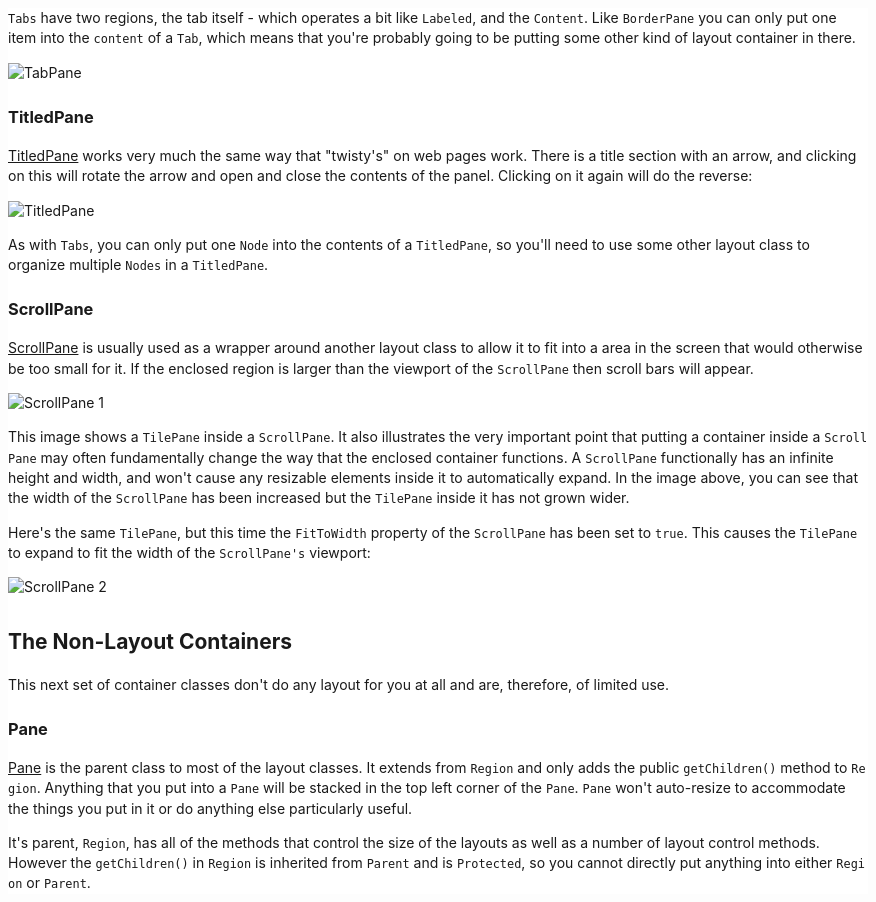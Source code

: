 `Tabs` have two regions, the tab itself - which operates a bit like `Labeled`, and the `Content`.  Like `BorderPane` you can only put one item into the `content` of a `Tab`, which means that you're probably going to be putting some other kind of layout container in there.

![TabPane]({{page.TabPane}})

### TitledPane

[TitledPane](https://openjfx.io/javadoc/16/javafx.controls/javafx/scene/control/TitledPane.html) works very much the same way that "twisty's" on web pages work.  There is a title section with an arrow, and clicking on this will rotate the arrow and open and close the contents of the panel.  Clicking on it again will do the reverse:

![TitledPane]({{page.TitledPane}})

As with `Tabs`, you can only put one `Node` into the contents of a `TitledPane`, so you'll need to use some other layout class to organize multiple `Nodes` in a `TitledPane`.

### ScrollPane

[ScrollPane](https://openjfx.io/javadoc/16/javafx.controls/javafx/scene/control/ScrollPane.html) is usually used as a wrapper around another layout class to allow it to fit into a area in the screen that would otherwise be too small for it.  If the enclosed region is larger than the viewport of the `ScrollPane` then scroll bars will appear.  

![ScrollPane 1]({{page.ScrollPane1}})

This image shows a `TilePane` inside a `ScrollPane`.  It also illustrates the very important point that putting a container inside a `ScrollPane` may often fundamentally change the way that the enclosed container functions.  A `ScrollPane` functionally has an infinite height and width, and won't cause any resizable elements inside it to automatically expand.  In the image above, you can see that the width of the `ScrollPane` has been increased but the `TilePane` inside it has not grown wider.

Here's the same `TilePane`, but this time the `FitToWidth` property of the `ScrollPane` has been set to `true`.  This causes the `TilePane` to expand to fit the width of the `ScrollPane's` viewport:

![ScrollPane 2]({{page.ScrollPane2}})

## The Non-Layout Containers

This next set of container classes don't do any layout for you at all and are, therefore, of limited use.  

### Pane

[Pane](https://openjfx.io/javadoc/16/javafx.graphics/javafx/scene/layout/Pane.html) is the parent class to most of the layout classes.  It extends from `Region` and only adds the public `getChildren()` method to `Region`.  Anything that you put into a `Pane` will be stacked in the top left corner of the `Pane`.  `Pane` won't auto-resize to accommodate the things you put in it or do anything else particularly useful.   

It's parent, `Region`, has all of the methods that control the size of the layouts as well as a number of layout control methods.  However the `getChildren()` in `Region` is inherited from `Parent` and is `Protected`, so you cannot directly put anything into either `Region` or `Parent`.  
